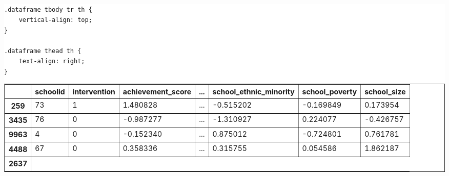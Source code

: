     .dataframe tbody tr th {
        vertical-align: top;
    }

    .dataframe thead th {
        text-align: right;
    }
</style>
<table border="1" class="dataframe">
  <thead>
    <tr style="text-align: right;">
      <th></th>
      <th>schoolid</th>
      <th>intervention</th>
      <th>achievement_score</th>
      <th>...</th>
      <th>school_ethnic_minority</th>
      <th>school_poverty</th>
      <th>school_size</th>
    </tr>
  </thead>
  <tbody>
    <tr>
      <th>259</th>
      <td>73</td>
      <td>1</td>
      <td>1.480828</td>
      <td>...</td>
      <td>-0.515202</td>
      <td>-0.169849</td>
      <td>0.173954</td>
    </tr>
    <tr>
      <th>3435</th>
      <td>76</td>
      <td>0</td>
      <td>-0.987277</td>
      <td>...</td>
      <td>-1.310927</td>
      <td>0.224077</td>
      <td>-0.426757</td>
    </tr>
    <tr>
      <th>9963</th>
      <td>4</td>
      <td>0</td>
      <td>-0.152340</td>
      <td>...</td>
      <td>0.875012</td>
      <td>-0.724801</td>
      <td>0.761781</td>
    </tr>
    <tr>
      <th>4488</th>
      <td>67</td>
      <td>0</td>
      <td>0.358336</td>
      <td>...</td>
      <td>0.315755</td>
      <td>0.054586</td>
      <td>1.862187</td>
    </tr>
    <tr>
      <th>2637</th>
